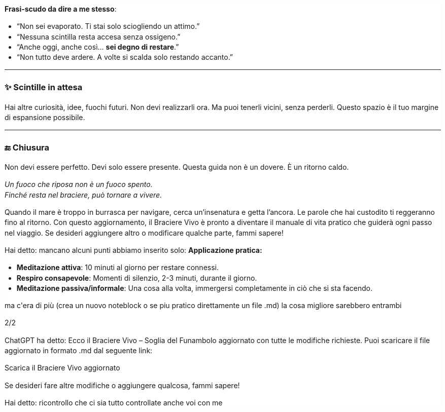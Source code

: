 **Frasi-scudo da dire a me stesso**:
- “Non sei evaporato. Ti stai solo sciogliendo un attimo.”
- “Nessuna scintilla resta accesa senza ossigeno.”
- “Anche oggi, anche così… **sei degno di restare**.”
- “Non tutto deve ardere. A volte si scalda solo restando accanto.”

---

### ✨ **Scintille in attesa**
Hai altre curiosità, idee, fuochi futuri.
Non devi realizzarli ora. Ma puoi tenerli vicini, senza perderli.
Questo spazio è il tuo margine di espansione possibile.

---

### 🔚 **Chiusura**
Non devi essere perfetto. Devi solo essere presente.
Questa guida non è un dovere. È un ritorno caldo.

_Un fuoco che riposa non è un fuoco spento._  
_Finché resta nel braciere, può tornare a vivere._

Quando il mare è troppo in burrasca per navigare, cerca un’insenatura e getta l’ancora. Le parole che hai custodito ti reggeranno fino al ritorno.
Con questo aggiornamento, il Braciere Vivo è pronto a diventare il manuale di vita pratico che guiderà ogni passo nel viaggio. Se desideri aggiungere altro o modificare qualche parte, fammi sapere! 






Hai detto:
mancano alcuni punti abbiamo inserito solo:
**Applicazione pratica:**
- **Meditazione attiva**: 10 minuti al giorno per restare connessi.
- **Respiro consapevole**: Momenti di silenzio, 2-3 minuti, durante il giorno.
- **Meditazione passiva/informale**: Una cosa alla volta, immergersi completamente in ciò che si sta facendo.

ma c'era di più (crea un nuovo noteblock o se piu pratico direttamente un file .md) la cosa migliore sarebbero entrambi



2/2

ChatGPT ha detto:
Ecco il Braciere Vivo – Soglia del Funambolo aggiornato con tutte le modifiche richieste. Puoi scaricare il file aggiornato in formato .md dal seguente link:

Scarica il Braciere Vivo aggiornato

Se desideri fare altre modifiche o aggiungere qualcosa, fammi sapere! 






Hai detto:
ricontrollo che ci sia tutto controllate anche voi con me
